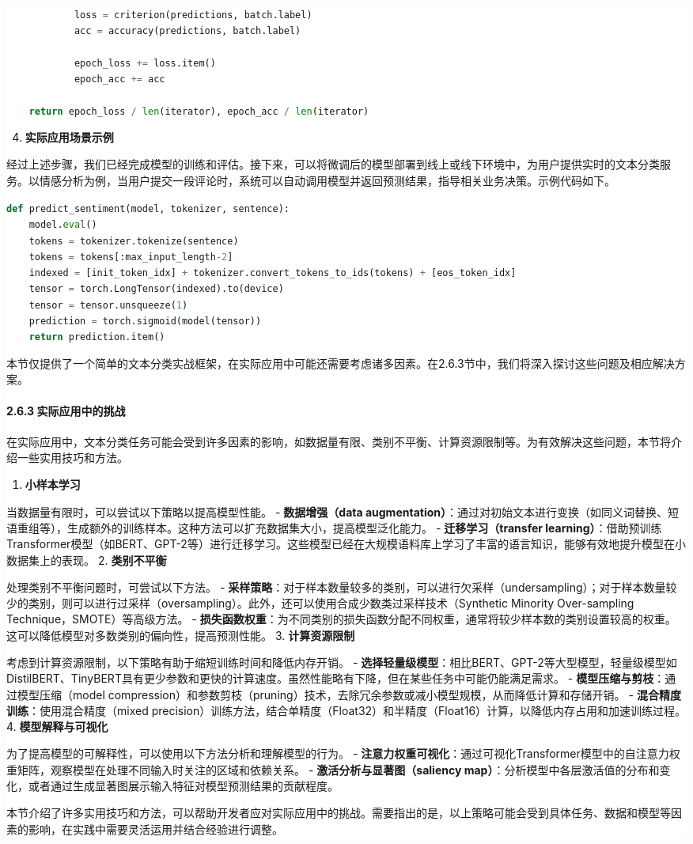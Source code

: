 ```python
            loss = criterion(predictions, batch.label)
            acc = accuracy(predictions, batch.label)

            epoch_loss += loss.item()
            epoch_acc += acc

    return epoch_loss / len(iterator), epoch_acc / len(iterator)
```
4. **实际应用场景示例**

经过上述步骤，我们已经完成模型的训练和评估。接下来，可以将微调后的模型部署到线上或线下环境中，为用户提供实时的文本分类服务。以情感分析为例，当用户提交一段评论时，系统可以自动调用模型并返回预测结果，指导相关业务决策。示例代码如下。
```python
def predict_sentiment(model, tokenizer, sentence):
    model.eval()
    tokens = tokenizer.tokenize(sentence)
    tokens = tokens[:max_input_length-2]
    indexed = [init_token_idx] + tokenizer.convert_tokens_to_ids(tokens) + [eos_token_idx]
    tensor = torch.LongTensor(indexed).to(device)
    tensor = tensor.unsqueeze(1)
    prediction = torch.sigmoid(model(tensor))
    return prediction.item()
```
本节仅提供了一个简单的文本分类实战框架，在实际应用中可能还需要考虑诸多因素。在2.6.3节中，我们将深入探讨这些问题及相应解决方案。

#### 2.6.3 实际应用中的挑战
在实际应用中，文本分类任务可能会受到许多因素的影响，如数据量有限、类别不平衡、计算资源限制等。为有效解决这些问题，本节将介绍一些实用技巧和方法。
1. **小样本学习**

当数据量有限时，可以尝试以下策略以提高模型性能。
    - **数据增强（data augmentation）**：通过对初始文本进行变换（如同义词替换、短语重组等），生成额外的训练样本。这种方法可以扩充数据集大小，提高模型泛化能力。 
    - **迁移学习（transfer learning）**：借助预训练Transformer模型（如BERT、GPT-2等）进行迁移学习。这些模型已经在大规模语料库上学习了丰富的语言知识，能够有效地提升模型在小数据集上的表现。 
2. **类别不平衡**

处理类别不平衡问题时，可尝试以下方法。
    - **采样策略**：对于样本数量较多的类别，可以进行欠采样（undersampling）；对于样本数量较少的类别，则可以进行过采样（oversampling）。此外，还可以使用合成少数类过采样技术（Synthetic Minority Over-sampling Technique，SMOTE）等高级方法。 
    - **损失函数权重**：为不同类别的损失函数分配不同权重，通常将较少样本数的类别设置较高的权重。这可以降低模型对多数类别的偏向性，提高预测性能。 
3. **计算资源限制**

考虑到计算资源限制，以下策略有助于缩短训练时间和降低内存开销。
    - **选择轻量级模型**：相比BERT、GPT-2等大型模型，轻量级模型如DistilBERT、TinyBERT具有更少参数和更快的计算速度。虽然性能略有下降，但在某些任务中可能仍能满足需求。 
    - **模型压缩与剪枝**：通过模型压缩（model compression）和参数剪枝（pruning）技术，去除冗余参数或减小模型规模，从而降低计算和存储开销。 
    - **混合精度训练**：使用混合精度（mixed precision）训练方法，结合单精度（Float32）和半精度（Float16）计算，以降低内存占用和加速训练过程。 
4. **模型解释与可视化**
   
为了提高模型的可解释性，可以使用以下方法分析和理解模型的行为。
    - **注意力权重可视化**：通过可视化Transformer模型中的自注意力权重矩阵，观察模型在处理不同输入时关注的区域和依赖关系。 
    - **激活分析与显著图（saliency map）**：分析模型中各层激活值的分布和变化，或者通过生成显著图展示输入特征对模型预测结果的贡献程度。 

本节介绍了许多实用技巧和方法，可以帮助开发者应对实际应用中的挑战。需要指出的是，以上策略可能会受到具体任务、数据和模型等因素的影响，在实践中需要灵活运用并结合经验进行调整。 
